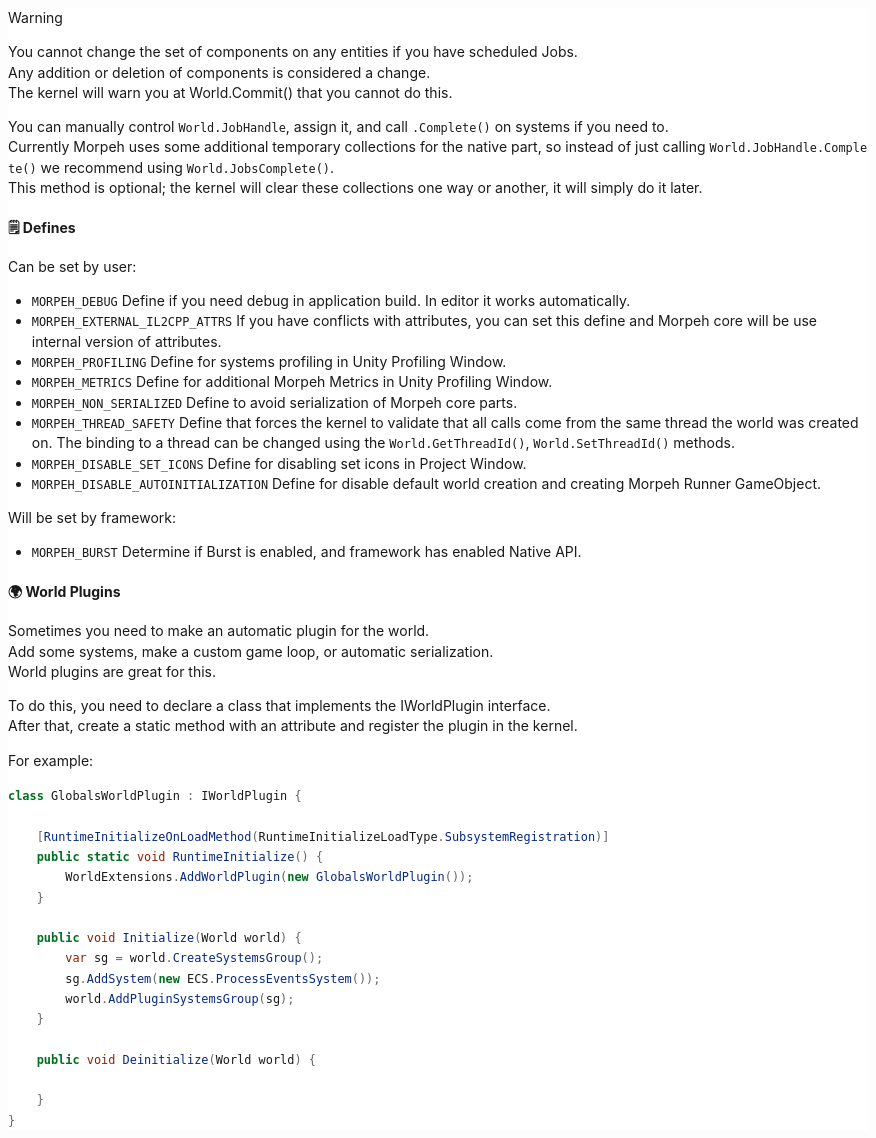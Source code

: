 > [!WARNING]  
> You cannot change the set of components on any entities if you have scheduled Jobs.  
> Any addition or deletion of components is considered a change.  
> The kernel will warn you at World.Commit() that you cannot do this.  

You can manually control `World.JobHandle`, assign it, and call `.Complete()` on systems if you need to.  
Currently Morpeh uses some additional temporary collections for the native part, so instead of just calling `World.JobHandle.Complete()` we recommend using `World.JobsComplete()`.  
This method is optional; the kernel will clear these collections one way or another, it will simply do it later.

####  🗒️ Defines

Can be set by user:
* `MORPEH_DEBUG` Define if you need debug in application build. In editor it works automatically.
* `MORPEH_EXTERNAL_IL2CPP_ATTRS` If you have conflicts with attributes, you can set this define and Morpeh core will be use internal version of attributes.
* `MORPEH_PROFILING` Define for systems profiling in Unity Profiling Window.
* `MORPEH_METRICS` Define for additional Morpeh Metrics in Unity Profiling Window.
* `MORPEH_NON_SERIALIZED` Define to avoid serialization of Morpeh core parts.
* `MORPEH_THREAD_SAFETY` Define that forces the kernel to validate that all calls come from the same thread the world was created on. The binding to a thread can be changed using the `World.GetThreadId()`, `World.SetThreadId()` methods.
* `MORPEH_DISABLE_SET_ICONS` Define for disabling set icons in Project Window.
* `MORPEH_DISABLE_AUTOINITIALIZATION` Define for disable default world creation and creating Morpeh Runner GameObject.

Will be set by framework:
* `MORPEH_BURST` Determine if Burst is enabled, and framework has enabled Native API.

####  🌍️ World Plugins

Sometimes you need to make an automatic plugin for the world.  
Add some systems, make a custom game loop, or automatic serialization.  
World plugins are great for this.  

To do this, you need to declare a class that implements the IWorldPlugin interface.  
After that, create a static method with an attribute and register the plugin in the kernel.  

For example:
```c#
class GlobalsWorldPlugin : IWorldPlugin {

    [RuntimeInitializeOnLoadMethod(RuntimeInitializeLoadType.SubsystemRegistration)]
    public static void RuntimeInitialize() {
        WorldExtensions.AddWorldPlugin(new GlobalsWorldPlugin());
    }
    
    public void Initialize(World world) {
        var sg = world.CreateSystemsGroup();
        sg.AddSystem(new ECS.ProcessEventsSystem());
        world.AddPluginSystemsGroup(sg);
    }
    
    public void Deinitialize(World world) {
        
    }
}
```
